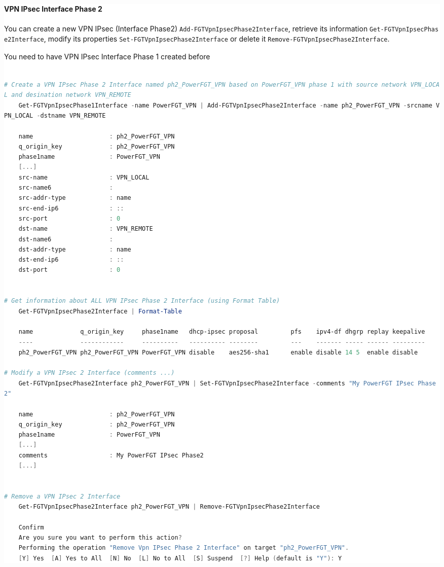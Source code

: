 #### VPN IPsec Interface Phase 2

You can create a new VPN IPsec (Interface Phase2) `Add-FGTVpnIpsecPhase2Interface`,
retrieve its information `Get-FGTVpnIpsecPhase2Interface`, modify its properties `Set-FGTVpnIpsecPhase2Interface`
or delete it `Remove-FGTVpnIpsecPhase2Interface`.

You need to have VPN IPsec Interface Phase 1 created before 

```powershell

# Create a VPN IPsec Phase 2 Interface named ph2_PowerFGT_VPN based on PowerFGT_VPN phase 1 with source network VPN_LOCAL and desination network VPN_REMOTE
    Get-FGTVpnIpsecPhase1Interface -name PowerFGT_VPN | Add-FGTVpnIpsecPhase2Interface -name ph2_PowerFGT_VPN -srcname VPN_LOCAL -dstname VPN_REMOTE

    name                     : ph2_PowerFGT_VPN
    q_origin_key             : ph2_PowerFGT_VPN
    phase1name               : PowerFGT_VPN
    [...]
    src-name                 : VPN_LOCAL
    src-name6                :
    src-addr-type            : name
    src-end-ip6              : ::
    src-port                 : 0
    dst-name                 : VPN_REMOTE
    dst-name6                :
    dst-addr-type            : name
    dst-end-ip6              : ::
    dst-port                 : 0


# Get information about ALL VPN IPsec Phase 2 Interface (using Format Table)
    Get-FGTVpnIpsecPhase2Interface | Format-Table

    name             q_origin_key     phase1name   dhcp-ipsec proposal         pfs    ipv4-df dhgrp replay keepalive
    ----             ------------     ----------   ---------- --------         ---    ------- ----- ------ ---------
    ph2_PowerFGT_VPN ph2_PowerFGT_VPN PowerFGT_VPN disable    aes256-sha1      enable disable 14 5  enable disable

# Modify a VPN IPsec 2 Interface (comments ...)
    Get-FGTVpnIpsecPhase2Interface ph2_PowerFGT_VPN | Set-FGTVpnIpsecPhase2Interface -comments "My PowerFGT IPsec Phase2"

    name                     : ph2_PowerFGT_VPN
    q_origin_key             : ph2_PowerFGT_VPN
    phase1name               : PowerFGT_VPN
    [...]
    comments                 : My PowerFGT IPsec Phase2
    [...]


# Remove a VPN IPsec 2 Interface
    Get-FGTVpnIpsecPhase2Interface ph2_PowerFGT_VPN | Remove-FGTVpnIpsecPhase2Interface

    Confirm
    Are you sure you want to perform this action?
    Performing the operation "Remove Vpn IPsec Phase 2 Interface" on target "ph2_PowerFGT_VPN".
    [Y] Yes  [A] Yes to All  [N] No  [L] No to All  [S] Suspend  [?] Help (default is "Y"): Y
```
